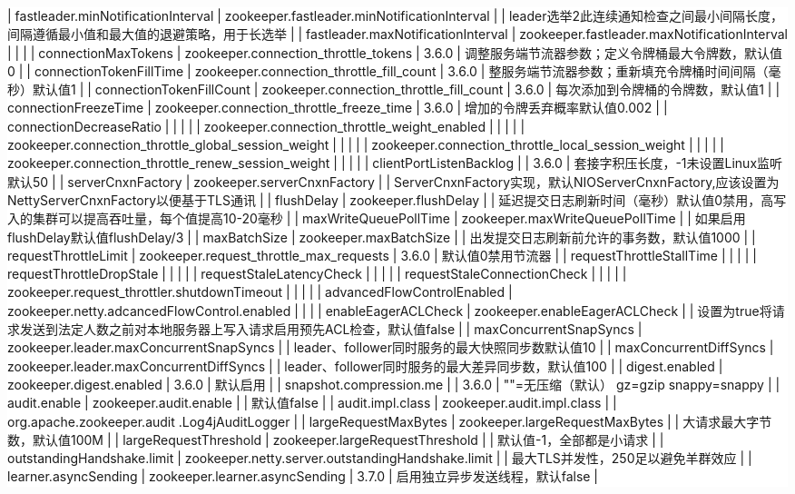 | fastleader.minNotificationInterval                  | zookeeper.fastleader.minNotificationInterval      |          | leader选举2此连续通知检查之间最小间隔长度，间隔遵循最小值和最大值的退避策略，用于长选举 |
| fastleader.maxNotificationInterval                  | zookeeper.fastleader.maxNotificationInterval      |          |                                                              |
| connectionMaxTokens                                 | zookeeper.connection_throttle_tokens              | 3.6.0    | 调整服务端节流器参数；定义令牌桶最大令牌数，默认值0          |
| connectionTokenFillTime                             | zookeeper.connection_throttle_fill_count          | 3.6.0    | 整服务端节流器参数；重新填充令牌桶时间间隔（毫秒）默认值1    |
| connectionTokenFillCount                            | zookeeper.connection_throttle_fill_count          | 3.6.0    | 每次添加到令牌桶的令牌数，默认值1                            |
| connectionFreezeTime                                | zookeeper.connection_throttle_freeze_time         | 3.6.0    | 增加的令牌丢弃概率默认值0.002                                |
| connectionDecreaseRatio                             |                                                   |          |                                                              |
| zookeeper.connection_throttle_weight_enabled        |                                                   |          |                                                              |
| zookeeper.connection_throttle_global_session_weight |                                                   |          |                                                              |
| zookeeper.connection_throttle_local_session_weight  |                                                   |          |                                                              |
| zookeeper.connection_throttle_renew_session_weight  |                                                   |          |                                                              |
| clientPortListenBacklog                             |                                                   | 3.6.0    | 套接字积压长度，-1未设置Linux监听默认50                      |
| serverCnxnFactory                                   | zookeeper.serverCnxnFactory                       |          | ServerCnxnFactory实现，默认NIOServerCnxnFactory,应该设置为NettyServerCnxnFactory以便基于TLS通讯 |
| flushDelay                                          | zookeeper.flushDelay                              |          | 延迟提交日志刷新时间（毫秒）默认值0禁用，高写入的集群可以提高吞吐量，每个值提高10-20毫秒 |
| maxWriteQueuePollTime                               | zookeeper.maxWriteQueuePollTime                   |          | 如果启用flushDelay默认值flushDelay/3                         |
| maxBatchSize                                        | zookeeper.maxBatchSize                            |          | 出发提交日志刷新前允许的事务数，默认值1000                   |
| requestThrottleLimit                                | zookeeper.request_throttle_max_requests           | 3.6.0    | 默认值0禁用节流器                                            |
| requestThrottleStallTime                            |                                                   |          |                                                              |
| requestThrottleDropStale                            |                                                   |          |                                                              |
| requestStaleLatencyCheck                            |                                                   |          |                                                              |
| requestStaleConnectionCheck                         |                                                   |          |                                                              |
| zookeeper.request_throttler.shutdownTimeout         |                                                   |          |                                                              |
| advancedFlowControlEnabled                          | zookeeper.netty.adcancedFlowControl.enabled       |          |                                                              |
| enableEagerACLCheck                                 | zookeeper.enableEagerACLCheck                     |          | 设置为true将请求发送到法定人数之前对本地服务器上写入请求启用预先ACL检查，默认值false |
| maxConcurrentSnapSyncs                              | zookeeper.leader.maxConcurrentSnapSyncs           |          | leader、follower同时服务的最大快照同步数默认值10             |
| maxConcurrentDiffSyncs                              | zookeeper.leader.maxConcurrentDiffSyncs           |          | leader、follower同时服务的最大差异同步数，默认值100          |
| digest.enabled                                      | zookeeper.digest.enabled                          | 3.6.0    | 默认启用                                                     |
| snapshot.compression.me                             |                                                   | 3.6.0    | ""=无压缩（默认） gz=gzip snappy=snappy                      |
| audit.enable                                        | zookeeper.audit.enable                            |          | 默认值false                                                  |
| audit.impl.class                                    | zookeeper.audit.impl.class                        |          | org.apache.zookeeper.audit .Log4jAuditLogger                 |
| largeRequestMaxBytes                                | zookeeper.largeRequestMaxBytes                    |          | 大请求最大字节数，默认值100M                                 |
| largeRequestThreshold                               | zookeeper.largeRequestThreshold                   |          | 默认值-1，全部都是小请求                                     |
| outstandingHandshake.limit                          | zookeeper.netty.server.outstandingHandshake.limit |          | 最大TLS并发性，250足以避免羊群效应                           |
| learner.asyncSending                                | zookeeper.learner.asyncSending                    | 3.7.0    | 启用独立异步发送线程，默认false                              |